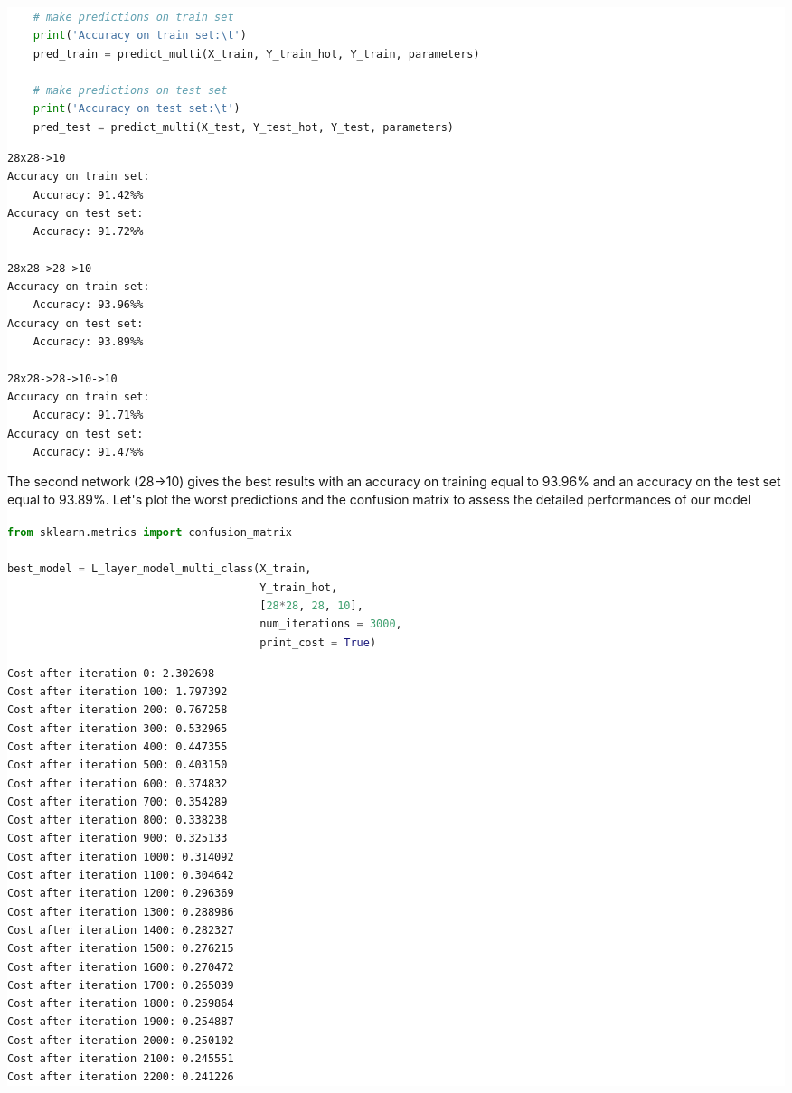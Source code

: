 ```python
    # make predictions on train set
    print('Accuracy on train set:\t')
    pred_train = predict_multi(X_train, Y_train_hot, Y_train, parameters)
    
    # make predictions on test set
    print('Accuracy on test set:\t')
    pred_test = predict_multi(X_test, Y_test_hot, Y_test, parameters)
```

    
    28x28->10
    Accuracy on train set:	
    	Accuracy: 91.42%%
    Accuracy on test set:	
    	Accuracy: 91.72%%
    
    28x28->28->10
    Accuracy on train set:	
    	Accuracy: 93.96%%
    Accuracy on test set:	
    	Accuracy: 93.89%%
    
    28x28->28->10->10
    Accuracy on train set:	
    	Accuracy: 91.71%%
    Accuracy on test set:	
    	Accuracy: 91.47%%


The second network (28->10) gives the best results with an accuracy on training equal to 93.96% and an accuracy on the test set equal to 93.89%. Let's plot the worst predictions and the confusion matrix to assess the detailed performances of our model


```python
from sklearn.metrics import confusion_matrix

best_model = L_layer_model_multi_class(X_train,
                                       Y_train_hot,
                                       [28*28, 28, 10],
                                       num_iterations = 3000,
                                       print_cost = True)
```

    Cost after iteration 0: 2.302698
    Cost after iteration 100: 1.797392
    Cost after iteration 200: 0.767258
    Cost after iteration 300: 0.532965
    Cost after iteration 400: 0.447355
    Cost after iteration 500: 0.403150
    Cost after iteration 600: 0.374832
    Cost after iteration 700: 0.354289
    Cost after iteration 800: 0.338238
    Cost after iteration 900: 0.325133
    Cost after iteration 1000: 0.314092
    Cost after iteration 1100: 0.304642
    Cost after iteration 1200: 0.296369
    Cost after iteration 1300: 0.288986
    Cost after iteration 1400: 0.282327
    Cost after iteration 1500: 0.276215
    Cost after iteration 1600: 0.270472
    Cost after iteration 1700: 0.265039
    Cost after iteration 1800: 0.259864
    Cost after iteration 1900: 0.254887
    Cost after iteration 2000: 0.250102
    Cost after iteration 2100: 0.245551
    Cost after iteration 2200: 0.241226
